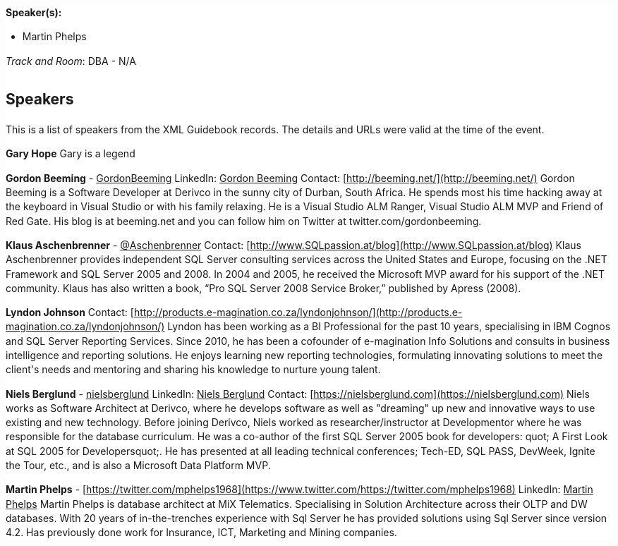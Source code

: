 **Speaker(s):**
- Martin Phelps
 
*Track and Room*: DBA - N/A
 
 
 
 
## <a name="#speakers"></a>Speakers
This is a list of speakers from the XML Guidebook records. The details and URLs were valid at the time of the event.
 
 
**Gary Hope** 
Gary is a legend
 
**Gordon Beeming**  - [GordonBeeming](https://www.twitter.com/GordonBeeming)
LinkedIn: [Gordon Beeming](https://www.linkedin.com/in/b1n4ryd1g1t)
Contact: [http://beeming.net/](http://beeming.net/)
Gordon Beeming is a Software Developer at Derivco in the sunny city of Durban, South Africa. He spends most his time hacking away at the keyboard in Visual Studio or with his family relaxing. He is a Visual Studio ALM Ranger, Visual Studio ALM MVP and Friend of Red Gate. His blog is at beeming.net and you can follow him on Twitter at twitter.com/gordonbeeming.
 
**Klaus Aschenbrenner**  - [@Aschenbrenner](https://www.twitter.com/@Aschenbrenner)
Contact: [http://www.SQLpassion.at/blog](http://www.SQLpassion.at/blog)
Klaus Aschenbrenner provides independent SQL Server consulting services across the United States and Europe, focusing on the .NET Framework and SQL Server 2005 and 2008. In 2004 and 2005, he received the Microsoft MVP award for his support of the .NET community. Klaus has also written a book, “Pro SQL Server 2008 Service Broker,” published by Apress (2008).
 
**Lyndon Johnson** 
Contact: [http://products.e-magination.co.za/lyndonjohnson/](http://products.e-magination.co.za/lyndonjohnson/)
Lyndon has been working as a BI Professional for the past 10 years, specialising in IBM Cognos and SQL Server Reporting Services. Since 2010, he has been a cofounder of e-magination Info Solutions and consults in business intelligence and reporting solutions. He enjoys learning new reporting technologies, formulating innovating solutions to meet the client's needs and mentoring and sharing his knowledge to nurture young talent.
 
**Niels Berglund**  - [nielsberglund](https://www.twitter.com/nielsberglund)
LinkedIn: [Niels Berglund](https://za.linkedin.com/in/niels-berglund-0122593)
Contact: [https://nielsberglund.com](https://nielsberglund.com)
Niels works as Software Architect at Derivco, where he develops software as well as "dreaming" up new and innovative ways to use existing and new technology. Before joining Derivco, Niels worked as researcher/instructor at Developmentor where he was responsible for the database curriculum. He was a co-author of the first SQL Server 2005 book for developers: quot; A First Look at SQL 2005 for Developersquot;. He has presented at all leading technical conferences; Tech-ED, SQL PASS, DevWeek, Ignite the Tour, etc., and is also a Microsoft Data Platform MVP.
 
**Martin Phelps**  - [https://twitter.com/mphelps1968](https://www.twitter.com/https://twitter.com/mphelps1968)
LinkedIn: [Martin Phelps](http://www.linkedin.com/in/phelpsm)
Martin Phelps is database architect at MiX Telematics. Specialising in Solution Architecture across their OLTP and DW databases. With 20 years of in-the-trenches experience with Sql Server he has provided solutions using Sql Server since version 4.2. Has previously done work for Insurance, ICT, Marketing and Mining companies.
